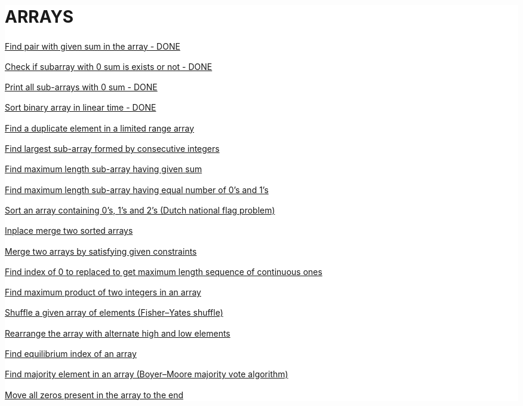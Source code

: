 # ARRAYS

[Find pair with given sum in the array - DONE
](http://www.techiedelight.com/find-pair-with-given-sum-array/)

[Check if subarray with 0 sum is exists or not - DONE
](http://www.techiedelight.com/check-subarray-with-0-sum-exists-not/)

[Print all sub-arrays with 0 sum - DONE
](http://www.techiedelight.com/find-sub-array-with-0-sum/)

[Sort binary array in linear time - DONE
](http://www.techiedelight.com/sort-binary-array-linear-time/)

[Find a duplicate element in a limited range array
](http://www.techiedelight.com/find-duplicate-element-limited-range-array/)

[Find largest sub-array formed by consecutive integers
](http://www.techiedelight.com/find-largest-sub-array-formed-by-consecutive-integers/)

[Find maximum length sub-array having given sum
](http://www.techiedelight.com/find-maximum-length-sub-array-having-given-sum/)

[Find maximum length sub-array having equal number of 0’s and 1’s
](http://www.techiedelight.com/find-maximum-length-sub-array-equal-number-0s-1s/)

[Sort an array containing 0’s, 1’s and 2’s (Dutch national flag problem)
](http://www.techiedelight.com/sort-array-containing-0s-1s-2s-dutch-national-flag-problem/)

[Inplace merge two sorted arrays
](http://www.techiedelight.com/inplace-merge-two-sorted-arrays/)

[Merge two arrays by satisfying given constraints
](http://www.techiedelight.com/merge-two-arrays-satisfying-given-constraints/)

[Find index of 0 to replaced to get maximum length sequence of continuous ones
](http://www.techiedelight.com/find-index-0-replaced-get-maximum-length-sequence-of-continuous-ones/)

[Find maximum product of two integers in an array
](http://www.techiedelight.com/find-maximum-product-two-integers-array/)

[Shuffle a given array of elements (Fisher–Yates shuffle)
](http://www.techiedelight.com/shuffle-given-array-elements-fisher-yates-shuffle/)

[Rearrange the array with alternate high and low elements
](http://www.techiedelight.com/rearrange-the-array-with-alternate-high-and-low-elements/)

[Find equilibrium index of an array
](http://www.techiedelight.com/find-equilibrium-index-array/)

[Find majority element in an array (Boyer–Moore majority vote algorithm)
](http://www.techiedelight.com/find-majority-element-in-an-array-boyer-moore-majority-vote-algorithm/)

[Move all zeros present in the array to the end
](http://www.techiedelight.com/move-zeros-present-array-end/)
